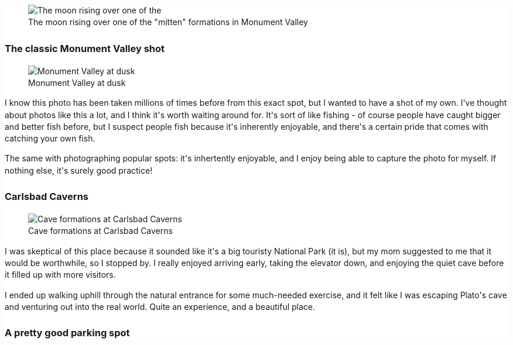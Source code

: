 <figure itemprop="image" itemscope="" itemtype="https://schema.org/ImageObject" class="center">
    <meta itemprop="width" content="1333" />
    <meta itemprop="height" content="2000" />
    <meta itemprop="url" content="https://davidbcalhoun.com/2019/year-in-photos/20191108-5D__4884-moonrise-at-monument-valley.jpg" />
    <img itemprop="contentUrl" src="https://davidbcalhoun.com/2019/year-in-photos/20191108-5D__4884-moonrise-at-monument-valley.jpg" alt="The moon rising over one of the "mitten" formations in Monument Valley" />
    <figcaption itemprop="caption">The moon rising over one of the "mitten" formations in Monument Valley</figcaption>
</figure>

### The classic Monument Valley shot

<figure itemprop="image" itemscope="" itemtype="https://schema.org/ImageObject" class="center">
    <meta itemprop="width" content="2000" />
    <meta itemprop="height" content="707" />
    <meta itemprop="url" content="https://davidbcalhoun.com/2019/year-in-photos/20191108-5D__5030-monument-valley-at-dusk.jpg" />
    <img itemprop="contentUrl" src="https://davidbcalhoun.com/2019/year-in-photos/20191108-5D__5030-monument-valley-at-dusk.jpg" alt="Monument Valley at dusk" />
    <figcaption itemprop="caption">Monument Valley at dusk</figcaption>
</figure>

I know this photo has been taken millions of times before from this exact spot, but I wanted to have a shot of my own.  I've thought about photos like this a lot, and I think it's worth waiting around for.  It's sort of like fishing - of course people have caught bigger and better fish before, but I suspect people fish because it's inherently enjoyable, and there's a certain pride that comes with catching your own fish.

The same with photographing popular spots: it's inhertently enjoyable, and I enjoy being able to capture the photo for myself.  If nothing else, it's surely good practice!

### Carlsbad Caverns

<figure itemprop="image" itemscope="" itemtype="https://schema.org/ImageObject" class="center">
    <meta itemprop="width" content="2000" />
    <meta itemprop="height" content="1333" />
    <meta itemprop="url" content="https://davidbcalhoun.com/2019/year-in-photos/20191110-5D__5517-carlsbad-caverns.jpg" />
    <img itemprop="contentUrl" src="https://davidbcalhoun.com/2019/year-in-photos/20191110-5D__5517-carlsbad-caverns.jpg" alt="Cave formations at Carlsbad Caverns" />
    <figcaption itemprop="caption">Cave formations at Carlsbad Caverns</figcaption>
</figure>

I was skeptical of this place because it sounded like it's a big touristy National Park (it is), but my mom suggested to me that it would be worthwhile, so I stopped by.  I really enjoyed arriving early, taking the elevator down, and enjoying the quiet cave before it filled up with more visitors.

I ended up walking uphill through the natural entrance for some much-needed exercise, and it felt like I was escaping Plato's cave and venturing out into the real world.  Quite an experience, and a beautiful place.


### A pretty good parking spot
